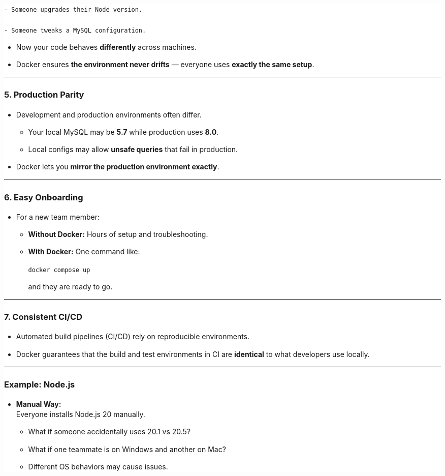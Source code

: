     - Someone upgrades their Node version.
        
    - Someone tweaks a MySQL configuration.
        
- Now your code behaves **differently** across machines.
    
- Docker ensures **the environment never drifts** — everyone uses **exactly the same setup**.
    

---

### **5. Production Parity**

- Development and production environments often differ.
    
    - Your local MySQL may be **5.7** while production uses **8.0**.
        
    - Local configs may allow **unsafe queries** that fail in production.
        
- Docker lets you **mirror the production environment exactly**.
    

---

### **6. Easy Onboarding**

- For a new team member:
    
    - **Without Docker:** Hours of setup and troubleshooting.
        
    - **With Docker:** One command like:
        
        ```bash
        docker compose up
        ```
        
        and they are ready to go.
        

---

### **7. Consistent CI/CD**

- Automated build pipelines (CI/CD) rely on reproducible environments.
    
- Docker guarantees that the build and test environments in CI are **identical** to what developers use locally.
    

---

### **Example: Node.js**

- **Manual Way:**  
    Everyone installs Node.js 20 manually.
    
    - What if someone accidentally uses 20.1 vs 20.5?
        
    - What if one teammate is on Windows and another on Mac?
        
    - Different OS behaviors may cause issues.
        